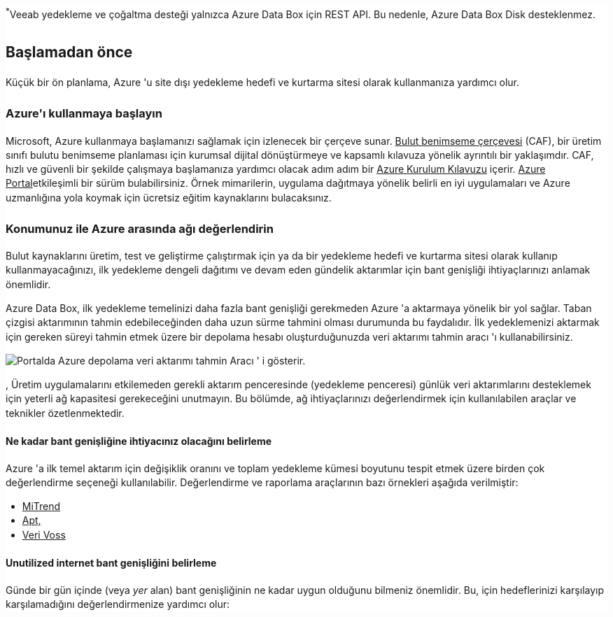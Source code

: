 <sup>*</sup>Veeab yedekleme ve çoğaltma desteği yalnızca Azure Data Box için REST API. Bu nedenle, Azure Data Box Disk desteklenmez.

## <a name="before-you-begin"></a>Başlamadan önce

Küçük bir ön planlama, Azure 'u site dışı yedekleme hedefi ve kurtarma sitesi olarak kullanmanıza yardımcı olur.

### <a name="get-started-with-azure"></a>Azure'ı kullanmaya başlayın

Microsoft, Azure kullanmaya başlamanızı sağlamak için izlenecek bir çerçeve sunar. [Bulut benimseme çerçevesi](/azure/architecture/cloud-adoption/) (CAF), bir üretim sınıfı bulutu benimseme planlaması için kurumsal dijital dönüştürmeye ve kapsamlı kılavuza yönelik ayrıntılı bir yaklaşımdır. CAF, hızlı ve güvenli bir şekilde çalışmaya başlamanıza yardımcı olacak adım adım bir [Azure Kurulum Kılavuzu](/azure/cloud-adoption-framework/ready/azure-setup-guide/) içerir. [Azure Portal](https://portal.azure.com/?feature.quickstart=true#blade/Microsoft_Azure_Resources/QuickstartCenterBlade)etkileşimli bir sürüm bulabilirsiniz. Örnek mimarilerin, uygulama dağıtmaya yönelik belirli en iyi uygulamaları ve Azure uzmanlığına yola koymak için ücretsiz eğitim kaynaklarını bulacaksınız.

### <a name="consider-the-network-between-your-location-and-azure"></a>Konumunuz ile Azure arasında ağı değerlendirin

Bulut kaynaklarını üretim, test ve geliştirme çalıştırmak için ya da bir yedekleme hedefi ve kurtarma sitesi olarak kullanıp kullanmayacağınızı, ilk yedekleme dengeli dağıtımı ve devam eden gündelik aktarımlar için bant genişliği ihtiyaçlarınızı anlamak önemlidir.

Azure Data Box, ilk yedekleme temelinizi daha fazla bant genişliği gerekmeden Azure 'a aktarmaya yönelik bir yol sağlar. Taban çizgisi aktarımının tahmin edebileceğinden daha uzun sürme tahmini olması durumunda bu faydalıdır. İlk yedeklemenizi aktarmak için gereken süreyi tahmin etmek üzere bir depolama hesabı oluşturduğunuzda veri aktarımı tahmin aracı 'ı kullanabilirsiniz.

![Portalda Azure depolama veri aktarımı tahmin Aracı ' i gösterir.](../media/az-storage-transfer.png)

, Üretim uygulamalarını etkilemeden gerekli aktarım penceresinde (yedekleme penceresi) günlük veri aktarımlarını desteklemek için yeterli ağ kapasitesi gerekeceğini unutmayın. Bu bölümde, ağ ihtiyaçlarınızı değerlendirmek için kullanılabilen araçlar ve teknikler özetlenmektedir.

#### <a name="determine-how-much-bandwidth-youll-need"></a>Ne kadar bant genişliğine ihtiyacınız olacağını belirleme

Azure 'a ilk temel aktarım için değişiklik oranını ve toplam yedekleme kümesi boyutunu tespit etmek üzere birden çok değerlendirme seçeneği kullanılabilir. Değerlendirme ve raporlama araçlarının bazı örnekleri aşağıda verilmiştir:

- [MiTrend](https://mitrend.com/)
- [Apt,](https://www.veritas.com/insights/aptare-it-analytics)
- [Veri Voss](https://www.datavoss.com/)

#### <a name="determine-unutilized-internet-bandwidth"></a>Unutilized internet bant genişliğini belirleme

Günde bir gün içinde (veya *yer* alan) bant genişliğinin ne kadar uygun olduğunu bilmeniz önemlidir. Bu, için hedeflerinizi karşılayıp karşılamadığını değerlendirmenize yardımcı olur:
